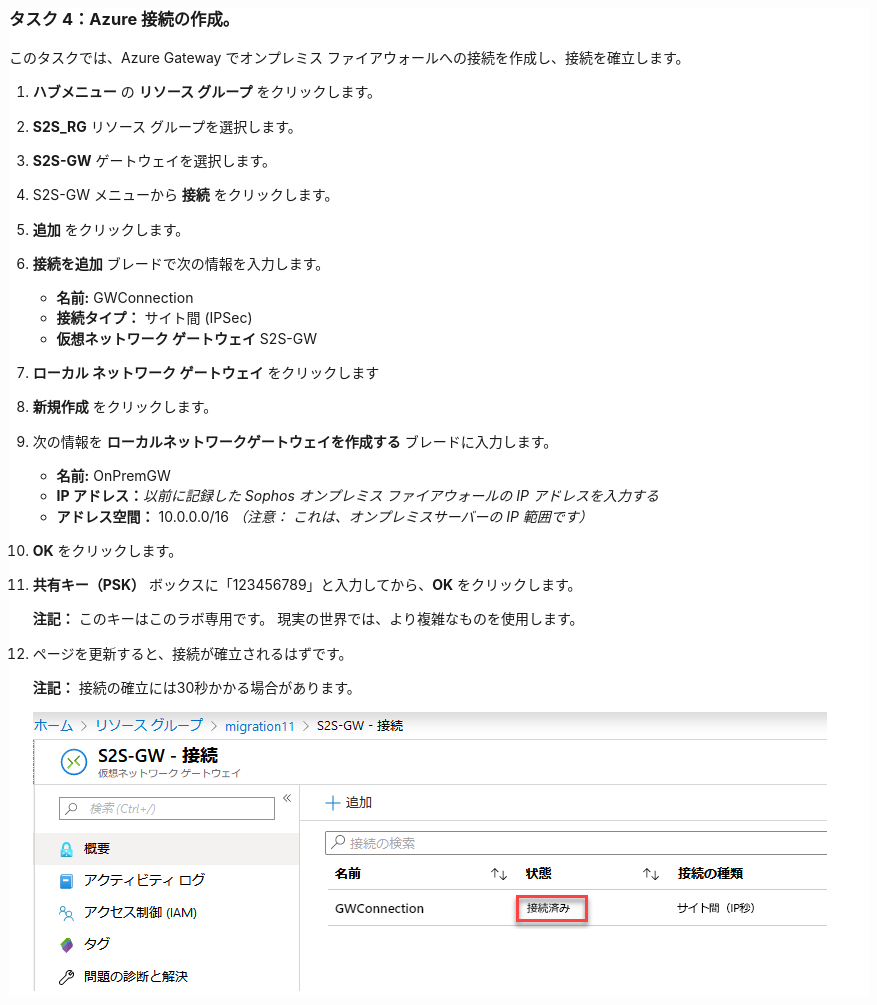 


### タスク 4：Azure 接続の作成。


このタスクでは、Azure Gateway でオンプレミス ファイアウォールへの接続を作成し、接続を確立します。


1.  **ハブメニュー** の **リソース グループ** をクリックします。

2.  **S2S_RG** リソース グループを選択します。 
 
1.  **S2S-GW** ゲートウェイを選択します。 

1.  S2S-GW メニューから **接続** をクリックします。

1.  **追加** をクリックします。

1.  **接続を追加** ブレードで次の情報を入力します。

      - **名前:** GWConnection
      - **接続タイプ：** サイト間 (IPSec)
      - **仮想ネットワーク ゲートウェイ** S2S-GW

1.  **ローカル ネットワーク ゲートウェイ** をクリックします

1.  **新規作成** をクリックします。

1.  次の情報を **ローカルネットワークゲートウェイを作成する** ブレードに入力します。

      - **名前:** OnPremGW
      - **IP アドレス：**_以前に記録した Sophos オンプレミス ファイアウォールの IP アドレスを入力する_
      - **アドレス空間：** 10.0.0.0/16  _（注意：  これは、オンプレミスサーバーの IP 範囲です）_

 
1.  **OK** をクリックします。

2.  **共有キー（PSK）** ボックスに「123456789」と入力してから、**OK** をクリックします。

    **注記：**  このキーはこのラボ専用です。  現実の世界では、より複雑なものを使用します。


1.  ページを更新すると、接続が確立されるはずです。

    **注記：**  接続の確立には30秒かかる場合があります。

 
     ![スクリーンショット](../Media/Module-2/8a0135df-b6af-4657-b0f0-f08b9deba7a6.png)
